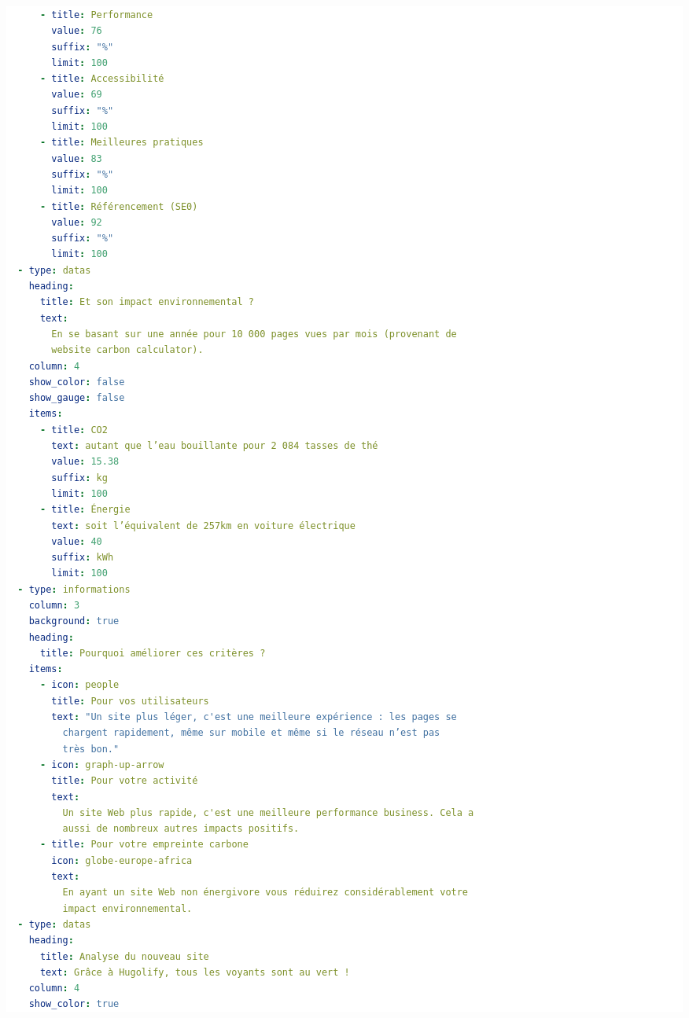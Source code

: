 ```yaml
      - title: Performance
        value: 76
        suffix: "%"
        limit: 100
      - title: Accessibilité
        value: 69
        suffix: "%"
        limit: 100
      - title: Meilleures pratiques
        value: 83
        suffix: "%"
        limit: 100
      - title: Référencement (SE0)
        value: 92
        suffix: "%"
        limit: 100
  - type: datas
    heading:
      title: Et son impact environnemental ?
      text:
        En se basant sur une année pour 10 000 pages vues par mois (provenant de
        website carbon calculator).
    column: 4
    show_color: false
    show_gauge: false
    items:
      - title: CO2
        text: autant que l’eau bouillante pour 2 084 tasses de thé
        value: 15.38
        suffix: kg
        limit: 100
      - title: Énergie
        text: soit l’équivalent de 257km en voiture électrique
        value: 40
        suffix: kWh
        limit: 100
  - type: informations
    column: 3
    background: true
    heading:
      title: Pourquoi améliorer ces critères ?
    items:
      - icon: people
        title: Pour vos utilisateurs
        text: "Un site plus léger, c'est une meilleure expérience : les pages se
          chargent rapidement, même sur mobile et même si le réseau n’est pas
          très bon."
      - icon: graph-up-arrow
        title: Pour votre activité
        text:
          Un site Web plus rapide, c'est une meilleure performance business. Cela a
          aussi de nombreux autres impacts positifs.
      - title: Pour votre empreinte carbone
        icon: globe-europe-africa
        text:
          En ayant un site Web non énergivore vous réduirez considérablement votre
          impact environnemental.
  - type: datas
    heading:
      title: Analyse du nouveau site
      text: Grâce à Hugolify, tous les voyants sont au vert !
    column: 4
    show_color: true
```